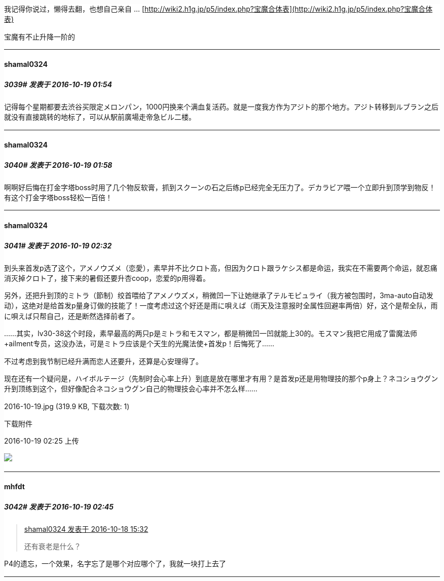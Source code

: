 我记得你说过，懒得去翻，也想自己亲自 ...</blockquote>
[http://wiki2.h1g.jp/p5/index.php?宝魔合体表](http://wiki2.h1g.jp/p5/index.php?宝魔合体表)

宝魔有不止升降一阶的

*****

####  shamal0324  
##### 3039#       发表于 2016-10-19 01:54

记得每个星期都要去渋谷买限定メロンパン，1000円换来个满血复活药。就是一度我方作为アジト的那个地方。アジト转移到ルブラン之后就没有直接跳转的地标了，可以从駅前廣場走帝急ビル二楼。

*****

####  shamal0324  
##### 3040#       发表于 2016-10-19 01:58

啊啊好后悔在打金字塔boss时用了几个物反软膏，抓到スクーンの石之后练p已经完全无压力了。デカラビア喂一个立即升到顶学到物反！有这个打金字塔boss轻松一百倍！

*****

####  shamal0324  
##### 3041#       发表于 2016-10-19 02:32

到头来首发p选了这个，アメノウズメ（恋愛），素早并不比クロト高，但因为クロト跟ラケシス都是命运，我实在不需要两个命运，就忍痛消灭掉クロト了，接下来的暑假还要升杏coop，恋爱的p用得着。

另外，还把升到顶的ミトラ（節制）绞首喂给了アメノウズメ，稍微凹一下让她继承了テルモピュライ（我方被包围时，3ma-auto自动发动），这绝对是给首发p量身订做的技能了！一度考虑过这个好还是雨に唄えば（雨天及注意报时全属性回避率两倍）好，这个是帮全队，雨に唄えば只帮自己，还是断然选择前者了。

……其实，lv30-38这个时段，素早最高的两只p是ミトラ和モスマン，都是稍微凹一凹就能上30的。モスマン我把它用成了雷魔法师+ailment专员，这没办法，可是ミトラ应该是个天生的光魔法使+首发p！后悔死了……

不过考虑到我节制已经升满而恋人还要升，还算是心安理得了。

现在还有一个疑问是，ハイボルテージ（先制时会心率上升）到底是放在哪里才有用？是首发p还是用物理技的那个p身上？ネコショウグン升到顶练到这个，但好像配合ネコショウグン自己的物理技会心率并不怎么样……

2016-10-19.jpg
(319.9 KB, 下载次数: 1)

下载附件

2016-10-19 02:25 上传

<img src="http://img.saraba1st.com/forum/201610/19/022535yknnomnk3nt22njx.jpg" referrerpolicy="no-referrer">

*****

####  mhfdt  
##### 3042#       发表于 2016-10-19 02:45

<blockquote><a href="httphttps://bbs.saraba1st.com/2b/forum.php?mod=redirect&amp;goto=findpost&amp;pid=33902738&amp;ptid=1331676" target="_blank">shamal0324 发表于 2016-10-18 15:32</a>

还有衰老是什么？</blockquote>
P4的遗忘，一个效果，名字忘了是哪个对应哪个了，我就一块打上去了

*****
